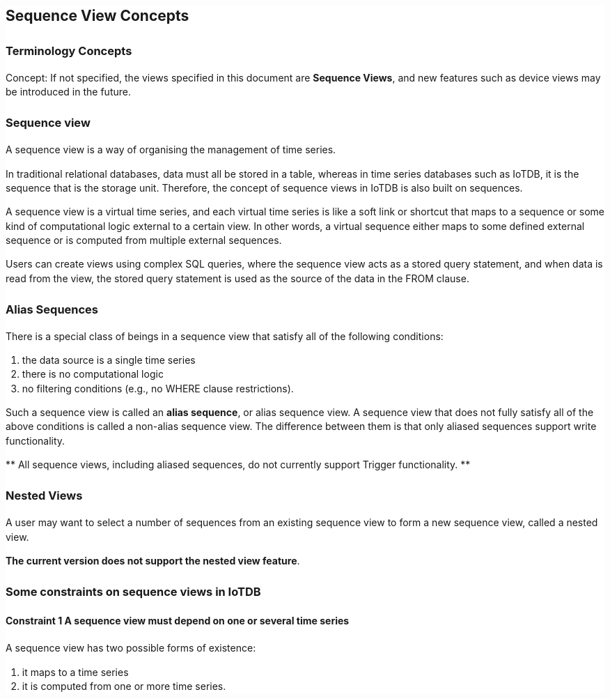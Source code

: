 ## Sequence View Concepts

### Terminology Concepts

Concept: If not specified, the views specified in this document are **Sequence Views**, and new features such as device views may be introduced in the future.

### Sequence view

A sequence view is a way of organising the management of time series.

In traditional relational databases, data must all be stored in a table, whereas in time series databases such as IoTDB, it is the sequence that is the storage unit. Therefore, the concept of sequence views in IoTDB is also built on sequences.

A sequence view is a virtual time series, and each virtual time series is like a soft link or shortcut that maps to a sequence or some kind of computational logic external to a certain view. In other words, a virtual sequence either maps to some defined external sequence or is computed from multiple external sequences.

Users can create views using complex SQL queries, where the sequence view acts as a stored query statement, and when data is read from the view, the stored query statement is used as the source of the data in the FROM clause.

### Alias Sequences

There is a special class of beings in a sequence view that satisfy all of the following conditions:

1. the data source is a single time series
2. there is no computational logic
3. no filtering conditions (e.g., no WHERE clause restrictions).

Such a sequence view is called an **alias sequence**, or alias sequence view. A sequence view that does not fully satisfy all of the above conditions is called a non-alias sequence view. The difference between them is that only aliased sequences support write functionality.

** All sequence views, including aliased sequences, do not currently support Trigger functionality. **

### Nested Views

A user may want to select a number of sequences from an existing sequence view to form a new sequence view, called a nested view.

**The current version does not support the nested view feature**.

### Some constraints on sequence views in IoTDB

#### Constraint 1 A sequence view must depend on one or several time series

A sequence view has two possible forms of existence:

1. it maps to a time series
2. it is computed from one or more time series.
